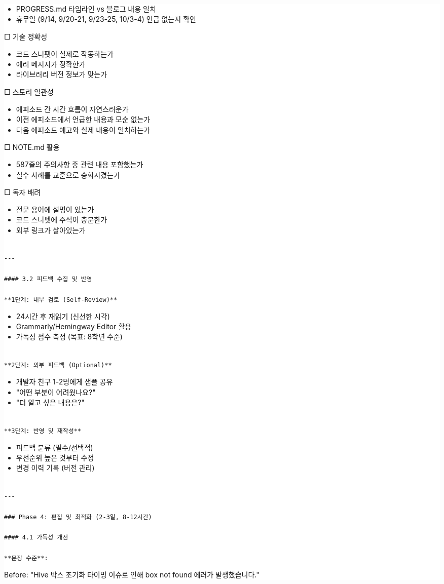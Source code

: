   - PROGRESS.md 타임라인 vs 블로그 내용 일치
  - 휴무일 (9/14, 9/20-21, 9/23-25, 10/3-4) 언급 없는지 확인

□ 기술 정확성
  - 코드 스니펫이 실제로 작동하는가
  - 에러 메시지가 정확한가
  - 라이브러리 버전 정보가 맞는가

□ 스토리 일관성
  - 에피소드 간 시간 흐름이 자연스러운가
  - 이전 에피소드에서 언급한 내용과 모순 없는가
  - 다음 에피소드 예고와 실제 내용이 일치하는가

□ NOTE.md 활용
  - 587줄의 주의사항 중 관련 내용 포함했는가
  - 실수 사례를 교훈으로 승화시켰는가

□ 독자 배려
  - 전문 용어에 설명이 있는가
  - 코드 스니펫에 주석이 충분한가
  - 외부 링크가 살아있는가
```

---

#### 3.2 피드백 수집 및 반영

**1단계: 내부 검토 (Self-Review)**
```
- 24시간 후 재읽기 (신선한 시각)
- Grammarly/Hemingway Editor 활용
- 가독성 점수 측정 (목표: 8학년 수준)
```

**2단계: 외부 피드백 (Optional)**
```
- 개발자 친구 1-2명에게 샘플 공유
- "어떤 부분이 어려웠나요?"
- "더 알고 싶은 내용은?"
```

**3단계: 반영 및 재작성**
```
- 피드백 분류 (필수/선택적)
- 우선순위 높은 것부터 수정
- 변경 이력 기록 (버전 관리)
```

---

### Phase 4: 편집 및 최적화 (2-3일, 8-12시간)

#### 4.1 가독성 개선

**문장 수준**:
```
Before: "Hive 박스 초기화 타이밍 이슈로 인해 box not found 에러가 발생했습니다."

